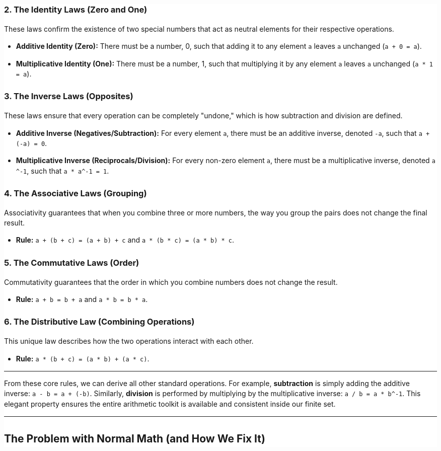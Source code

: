 
### 2\. The Identity Laws (Zero and One)

These laws confirm the existence of two special numbers that act as neutral elements for their respective operations.

* **Additive Identity (Zero):** There must be a number, 0, such that adding it to any element `a` leaves `a` unchanged (`a + 0 = a`).
    
* **Multiplicative Identity (One):** There must be a number, 1, such that multiplying it by any element `a` leaves `a` unchanged (`a * 1 = a`).
    

### 3\. The Inverse Laws (Opposites)

These laws ensure that every operation can be completely "undone," which is how subtraction and division are defined.

* **Additive Inverse (Negatives/Subtraction):** For every element `a`, there must be an additive inverse, denoted `-a`, such that `a + (-a) = 0`.
    
* **Multiplicative Inverse (Reciprocals/Division):** For every non-zero element `a`, there must be a multiplicative inverse, denoted `a^-1`, such that `a * a^-1 = 1`.
    

### 4\. The Associative Laws (Grouping)

Associativity guarantees that when you combine three or more numbers, the way you group the pairs does not change the final result.

* **Rule:** `a + (b + c) = (a + b) + c` and `a * (b * c) = (a * b) * c`.
    

### 5\. The Commutative Laws (Order)

Commutativity guarantees that the order in which you combine numbers does not change the result.

* **Rule:** `a + b = b + a` and `a * b = b * a`.
    

### 6\. The Distributive Law (Combining Operations)

This unique law describes how the two operations interact with each other.

* **Rule:** `a * (b + c) = (a * b) + (a * c)`.
    

---

From these core rules, we can derive all other standard operations. For example, **subtraction** is simply adding the additive inverse: `a - b = a + (-b)`. Similarly, **division** is performed by multiplying by the multiplicative inverse: `a / b = a * b^-1`. This elegant property ensures the entire arithmetic toolkit is available and consistent inside our finite set.

---

## The Problem with Normal Math (and How We Fix It)
